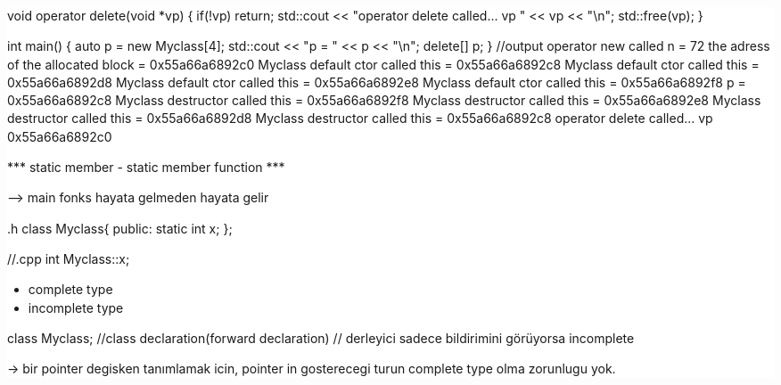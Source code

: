 void operator delete(void *vp)
{
	if(!vp)
    	return;
	std::cout << "operator delete called... vp " <<  vp << "\n";
	std::free(vp);
}

int main()
{
  auto p = new Myclass[4];
  std::cout << "p = " << p << "\n";
  delete[] p;
}
	//output
operator new called n = 72
the adress of the allocated block = 0x55a66a6892c0
Myclass default ctor called this = 0x55a66a6892c8
Myclass default ctor called this = 0x55a66a6892d8
Myclass default ctor called this = 0x55a66a6892e8
Myclass default ctor called this = 0x55a66a6892f8
p = 0x55a66a6892c8
Myclass destructor called this = 0x55a66a6892f8
Myclass destructor called this = 0x55a66a6892e8
Myclass destructor called this = 0x55a66a6892d8
Myclass destructor called this = 0x55a66a6892c8
operator delete called... vp 0x55a66a6892c0








*** static member - static member function ***

--> main fonks hayata gelmeden hayata gelir


.h
class Myclass{
public:
	static int x;
};

//.cpp
int Myclass::x;
 



- complete type
- incomplete type

class Myclass; //class declaration(forward declaration)
// derleyici sadece bildirimini görüyorsa incomplete

-> bir pointer degisken tanımlamak icin, pointer in gosterecegi
turun complete type olma zorunlugu yok.
